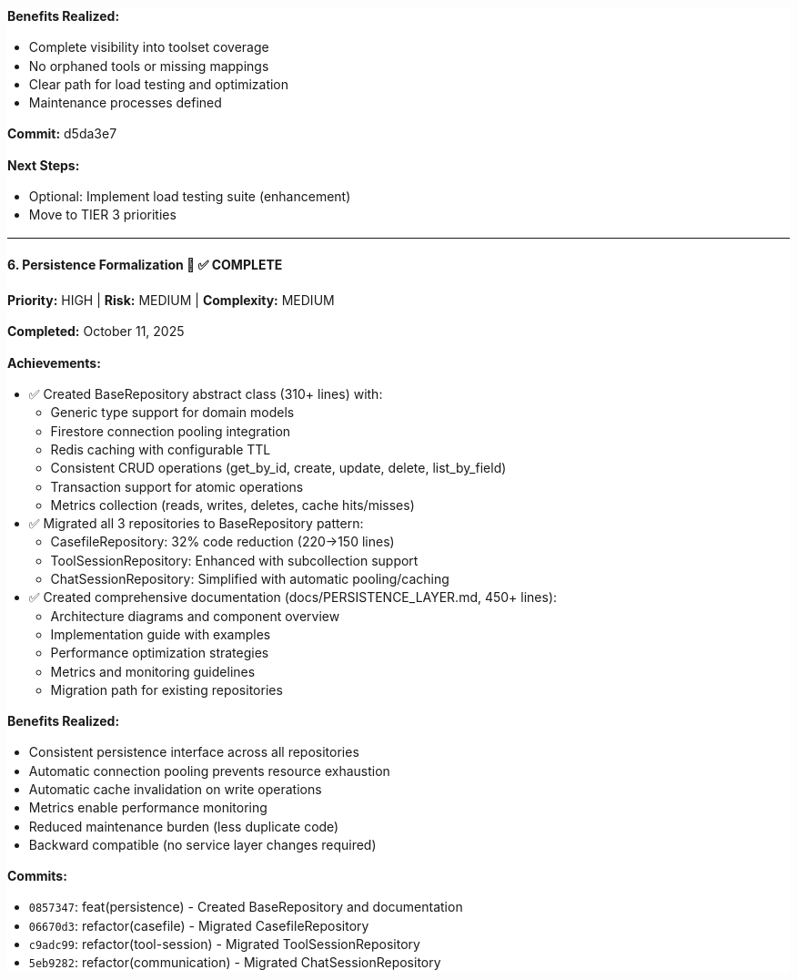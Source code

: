 **Benefits Realized:**

- Complete visibility into toolset coverage
- No orphaned tools or missing mappings
- Clear path for load testing and optimization
- Maintenance processes defined

**Commit:** d5da3e7

**Next Steps:**

- Optional: Implement load testing suite (enhancement)
- Move to TIER 3 priorities

---

#### 6. **Persistence Formalization** 💾 ✅ **COMPLETE**

**Priority:** HIGH | **Risk:** MEDIUM | **Complexity:** MEDIUM

**Completed:** October 11, 2025

**Achievements:**

- ✅ Created BaseRepository abstract class (310+ lines) with:
  - Generic type support for domain models
  - Firestore connection pooling integration
  - Redis caching with configurable TTL
  - Consistent CRUD operations (get_by_id, create, update, delete, list_by_field)
  - Transaction support for atomic operations
  - Metrics collection (reads, writes, deletes, cache hits/misses)
- ✅ Migrated all 3 repositories to BaseRepository pattern:
  - CasefileRepository: 32% code reduction (220→150 lines)
  - ToolSessionRepository: Enhanced with subcollection support
  - ChatSessionRepository: Simplified with automatic pooling/caching
- ✅ Created comprehensive documentation (docs/PERSISTENCE_LAYER.md, 450+ lines):
  - Architecture diagrams and component overview
  - Implementation guide with examples
  - Performance optimization strategies
  - Metrics and monitoring guidelines
  - Migration path for existing repositories

**Benefits Realized:**

- Consistent persistence interface across all repositories
- Automatic connection pooling prevents resource exhaustion
- Automatic cache invalidation on write operations
- Metrics enable performance monitoring
- Reduced maintenance burden (less duplicate code)
- Backward compatible (no service layer changes required)

**Commits:**

- `0857347`: feat(persistence) - Created BaseRepository and documentation
- `06670d3`: refactor(casefile) - Migrated CasefileRepository
- `c9adc99`: refactor(tool-session) - Migrated ToolSessionRepository
- `5eb9282`: refactor(communication) - Migrated ChatSessionRepository
